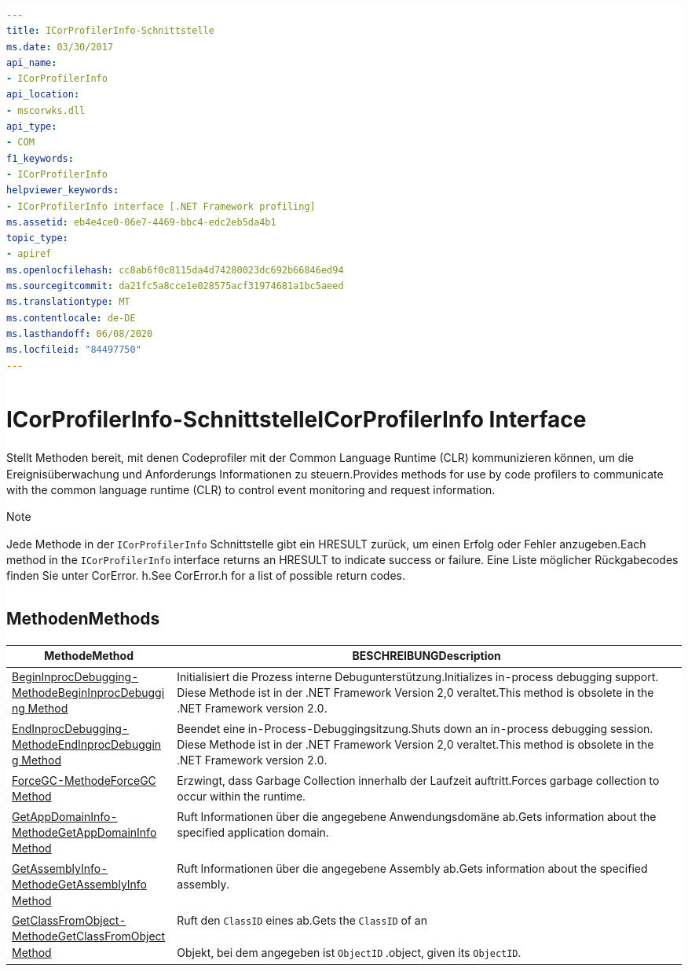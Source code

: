 ```yaml
---
title: ICorProfilerInfo-Schnittstelle
ms.date: 03/30/2017
api_name:
- ICorProfilerInfo
api_location:
- mscorwks.dll
api_type:
- COM
f1_keywords:
- ICorProfilerInfo
helpviewer_keywords:
- ICorProfilerInfo interface [.NET Framework profiling]
ms.assetid: eb4e4ce0-06e7-4469-bbc4-edc2eb5da4b1
topic_type:
- apiref
ms.openlocfilehash: cc8ab6f0c8115da4d74280023dc692b66846ed94
ms.sourcegitcommit: da21fc5a8cce1e028575acf31974681a1bc5aeed
ms.translationtype: MT
ms.contentlocale: de-DE
ms.lasthandoff: 06/08/2020
ms.locfileid: "84497750"
---
```

# <a name="icorprofilerinfo-interface"></a><span data-ttu-id="7be78-102">ICorProfilerInfo-Schnittstelle</span><span class="sxs-lookup"><span data-stu-id="7be78-102">ICorProfilerInfo Interface</span></span>
<span data-ttu-id="7be78-103">Stellt Methoden bereit, mit denen Codeprofiler mit der Common Language Runtime (CLR) kommunizieren können, um die Ereignisüberwachung und Anforderungs Informationen zu steuern.</span><span class="sxs-lookup"><span data-stu-id="7be78-103">Provides methods for use by code profilers to communicate with the common language runtime (CLR) to control event monitoring and request information.</span></span>  
  
> [!NOTE]
> <span data-ttu-id="7be78-104">Jede Methode in der `ICorProfilerInfo` Schnittstelle gibt ein HRESULT zurück, um einen Erfolg oder Fehler anzugeben.</span><span class="sxs-lookup"><span data-stu-id="7be78-104">Each method in the `ICorProfilerInfo` interface returns an HRESULT to indicate success or failure.</span></span> <span data-ttu-id="7be78-105">Eine Liste möglicher Rückgabecodes finden Sie unter CorError. h.</span><span class="sxs-lookup"><span data-stu-id="7be78-105">See CorError.h for a list of possible return codes.</span></span>  
  
## <a name="methods"></a><span data-ttu-id="7be78-106">Methoden</span><span class="sxs-lookup"><span data-stu-id="7be78-106">Methods</span></span>  
  
|<span data-ttu-id="7be78-107">Methode</span><span class="sxs-lookup"><span data-stu-id="7be78-107">Method</span></span>|<span data-ttu-id="7be78-108">BESCHREIBUNG</span><span class="sxs-lookup"><span data-stu-id="7be78-108">Description</span></span>|  
|------------|-----------------|  
|[<span data-ttu-id="7be78-109">BeginInprocDebugging-Methode</span><span class="sxs-lookup"><span data-stu-id="7be78-109">BeginInprocDebugging Method</span></span>](icorprofilerinfo-begininprocdebugging-method.md)|<span data-ttu-id="7be78-110">Initialisiert die Prozess interne Debugunterstützung.</span><span class="sxs-lookup"><span data-stu-id="7be78-110">Initializes in-process debugging support.</span></span> <span data-ttu-id="7be78-111">Diese Methode ist in der .NET Framework Version 2,0 veraltet.</span><span class="sxs-lookup"><span data-stu-id="7be78-111">This method is obsolete in the .NET Framework version 2.0.</span></span>|  
|[<span data-ttu-id="7be78-112">EndInprocDebugging-Methode</span><span class="sxs-lookup"><span data-stu-id="7be78-112">EndInprocDebugging Method</span></span>](icorprofilerinfo-endinprocdebugging-method.md)|<span data-ttu-id="7be78-113">Beendet eine in-Process-Debuggingsitzung.</span><span class="sxs-lookup"><span data-stu-id="7be78-113">Shuts down an in-process debugging session.</span></span> <span data-ttu-id="7be78-114">Diese Methode ist in der .NET Framework Version 2,0 veraltet.</span><span class="sxs-lookup"><span data-stu-id="7be78-114">This method is obsolete in the .NET Framework version 2.0.</span></span>|  
|[<span data-ttu-id="7be78-115">ForceGC-Methode</span><span class="sxs-lookup"><span data-stu-id="7be78-115">ForceGC Method</span></span>](icorprofilerinfo-forcegc-method.md)|<span data-ttu-id="7be78-116">Erzwingt, dass Garbage Collection innerhalb der Laufzeit auftritt.</span><span class="sxs-lookup"><span data-stu-id="7be78-116">Forces garbage collection to occur within the runtime.</span></span>|  
|[<span data-ttu-id="7be78-117">GetAppDomainInfo-Methode</span><span class="sxs-lookup"><span data-stu-id="7be78-117">GetAppDomainInfo Method</span></span>](icorprofilerinfo-getappdomaininfo-method.md)|<span data-ttu-id="7be78-118">Ruft Informationen über die angegebene Anwendungsdomäne ab.</span><span class="sxs-lookup"><span data-stu-id="7be78-118">Gets information about the specified application domain.</span></span>|  
|[<span data-ttu-id="7be78-119">GetAssemblyInfo-Methode</span><span class="sxs-lookup"><span data-stu-id="7be78-119">GetAssemblyInfo Method</span></span>](icorprofilerinfo-getassemblyinfo-method.md)|<span data-ttu-id="7be78-120">Ruft Informationen über die angegebene Assembly ab.</span><span class="sxs-lookup"><span data-stu-id="7be78-120">Gets information about the specified assembly.</span></span>|  
|[<span data-ttu-id="7be78-121">GetClassFromObject-Methode</span><span class="sxs-lookup"><span data-stu-id="7be78-121">GetClassFromObject Method</span></span>](icorprofilerinfo-getclassfromobject-method.md)|<span data-ttu-id="7be78-122">Ruft den `ClassID` eines ab.</span><span class="sxs-lookup"><span data-stu-id="7be78-122">Gets the `ClassID` of an</span></span><br /><br /> <span data-ttu-id="7be78-123">Objekt, bei dem angegeben ist `ObjectID` .</span><span class="sxs-lookup"><span data-stu-id="7be78-123">object, given its `ObjectID`.</span></span>|  